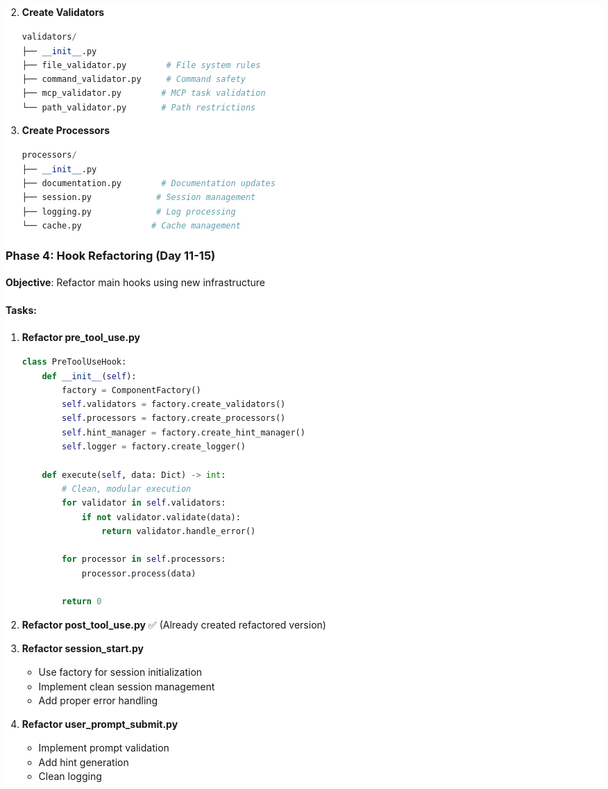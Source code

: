 2. **Create Validators**
   ```python
   validators/
   ├── __init__.py
   ├── file_validator.py        # File system rules
   ├── command_validator.py     # Command safety
   ├── mcp_validator.py        # MCP task validation
   └── path_validator.py       # Path restrictions
   ```

3. **Create Processors**
   ```python
   processors/
   ├── __init__.py
   ├── documentation.py        # Documentation updates
   ├── session.py             # Session management
   ├── logging.py             # Log processing
   └── cache.py              # Cache management
   ```

### Phase 4: Hook Refactoring (Day 11-15)
**Objective**: Refactor main hooks using new infrastructure

#### Tasks:
1. **Refactor pre_tool_use.py**
   ```python
   class PreToolUseHook:
       def __init__(self):
           factory = ComponentFactory()
           self.validators = factory.create_validators()
           self.processors = factory.create_processors()
           self.hint_manager = factory.create_hint_manager()
           self.logger = factory.create_logger()

       def execute(self, data: Dict) -> int:
           # Clean, modular execution
           for validator in self.validators:
               if not validator.validate(data):
                   return validator.handle_error()

           for processor in self.processors:
               processor.process(data)

           return 0
   ```

2. **Refactor post_tool_use.py** ✅ (Already created refactored version)

3. **Refactor session_start.py**
   - Use factory for session initialization
   - Implement clean session management
   - Add proper error handling

4. **Refactor user_prompt_submit.py**
   - Implement prompt validation
   - Add hint generation
   - Clean logging
